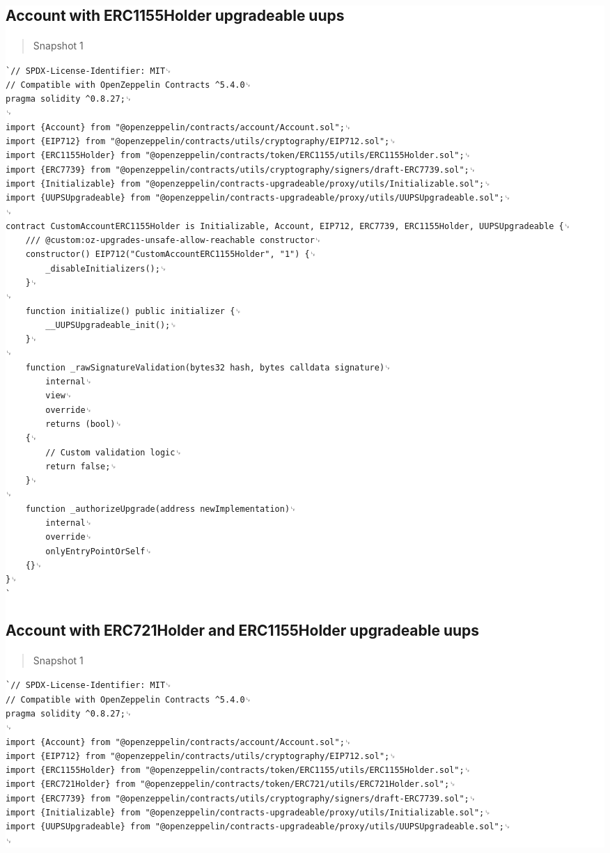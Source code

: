 ## Account with ERC1155Holder upgradeable uups

> Snapshot 1

    `// SPDX-License-Identifier: MIT␊
    // Compatible with OpenZeppelin Contracts ^5.4.0␊
    pragma solidity ^0.8.27;␊
    ␊
    import {Account} from "@openzeppelin/contracts/account/Account.sol";␊
    import {EIP712} from "@openzeppelin/contracts/utils/cryptography/EIP712.sol";␊
    import {ERC1155Holder} from "@openzeppelin/contracts/token/ERC1155/utils/ERC1155Holder.sol";␊
    import {ERC7739} from "@openzeppelin/contracts/utils/cryptography/signers/draft-ERC7739.sol";␊
    import {Initializable} from "@openzeppelin/contracts-upgradeable/proxy/utils/Initializable.sol";␊
    import {UUPSUpgradeable} from "@openzeppelin/contracts-upgradeable/proxy/utils/UUPSUpgradeable.sol";␊
    ␊
    contract CustomAccountERC1155Holder is Initializable, Account, EIP712, ERC7739, ERC1155Holder, UUPSUpgradeable {␊
        /// @custom:oz-upgrades-unsafe-allow-reachable constructor␊
        constructor() EIP712("CustomAccountERC1155Holder", "1") {␊
            _disableInitializers();␊
        }␊
    ␊
        function initialize() public initializer {␊
            __UUPSUpgradeable_init();␊
        }␊
    ␊
        function _rawSignatureValidation(bytes32 hash, bytes calldata signature)␊
            internal␊
            view␊
            override␊
            returns (bool)␊
        {␊
            // Custom validation logic␊
            return false;␊
        }␊
    ␊
        function _authorizeUpgrade(address newImplementation)␊
            internal␊
            override␊
            onlyEntryPointOrSelf␊
        {}␊
    }␊
    `

## Account with ERC721Holder and ERC1155Holder upgradeable uups

> Snapshot 1

    `// SPDX-License-Identifier: MIT␊
    // Compatible with OpenZeppelin Contracts ^5.4.0␊
    pragma solidity ^0.8.27;␊
    ␊
    import {Account} from "@openzeppelin/contracts/account/Account.sol";␊
    import {EIP712} from "@openzeppelin/contracts/utils/cryptography/EIP712.sol";␊
    import {ERC1155Holder} from "@openzeppelin/contracts/token/ERC1155/utils/ERC1155Holder.sol";␊
    import {ERC721Holder} from "@openzeppelin/contracts/token/ERC721/utils/ERC721Holder.sol";␊
    import {ERC7739} from "@openzeppelin/contracts/utils/cryptography/signers/draft-ERC7739.sol";␊
    import {Initializable} from "@openzeppelin/contracts-upgradeable/proxy/utils/Initializable.sol";␊
    import {UUPSUpgradeable} from "@openzeppelin/contracts-upgradeable/proxy/utils/UUPSUpgradeable.sol";␊
    ␊